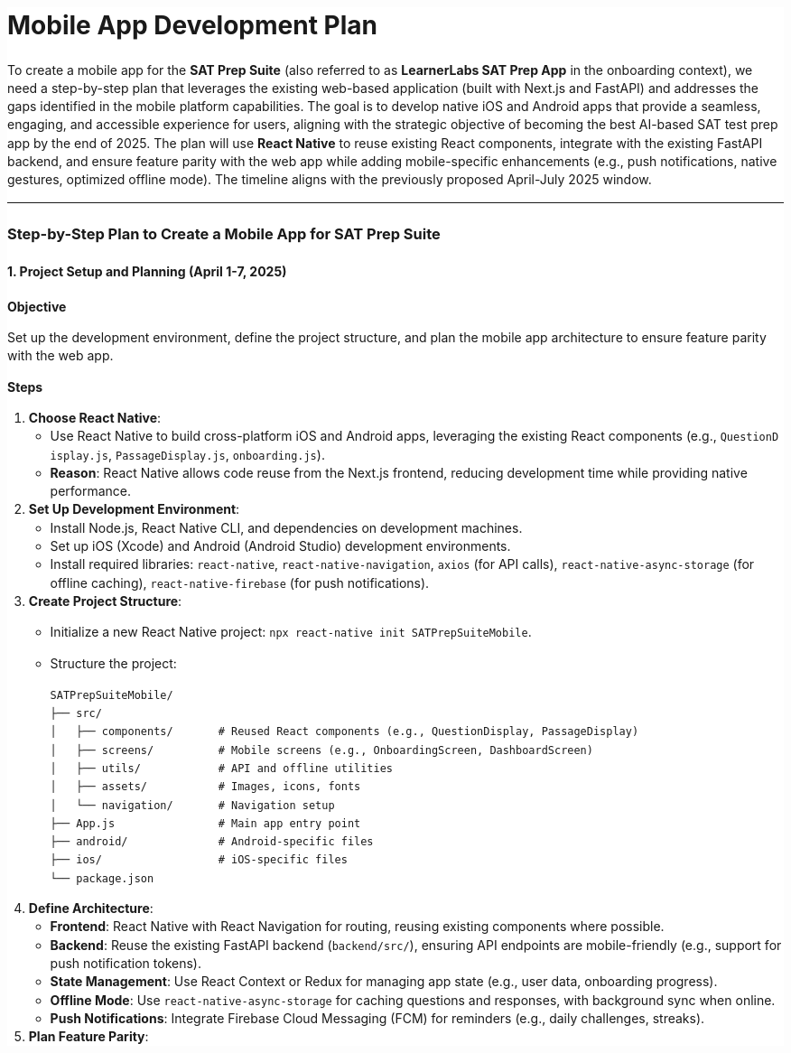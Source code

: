 # Mobile App Development Plan

To create a mobile app for the **SAT Prep Suite** (also referred to as **LearnerLabs SAT Prep App** in the onboarding context), we need a step-by-step plan that leverages the existing web-based application (built with Next.js and FastAPI) and addresses the gaps identified in the mobile platform capabilities. The goal is to develop native iOS and Android apps that provide a seamless, engaging, and accessible experience for users, aligning with the strategic objective of becoming the best AI-based SAT test prep app by the end of 2025. The plan will use **React Native** to reuse existing React components, integrate with the existing FastAPI backend, and ensure feature parity with the web app while adding mobile-specific enhancements (e.g., push notifications, native gestures, optimized offline mode). The timeline aligns with the previously proposed April-July 2025 window.

***

### Step-by-Step Plan to Create a Mobile App for SAT Prep Suite

#### 1. Project Setup and Planning (April 1-7, 2025)

**Objective**

Set up the development environment, define the project structure, and plan the mobile app architecture to ensure feature parity with the web app.

**Steps**

1. **Choose React Native**:
   * Use React Native to build cross-platform iOS and Android apps, leveraging the existing React components (e.g., `QuestionDisplay.js`, `PassageDisplay.js`, `onboarding.js`).
   * **Reason**: React Native allows code reuse from the Next.js frontend, reducing development time while providing native performance.
2. **Set Up Development Environment**:
   * Install Node.js, React Native CLI, and dependencies on development machines.
   * Set up iOS (Xcode) and Android (Android Studio) development environments.
   * Install required libraries: `react-native`, `react-native-navigation`, `axios` (for API calls), `react-native-async-storage` (for offline caching), `react-native-firebase` (for push notifications).
3. **Create Project Structure**:
   * Initialize a new React Native project: `npx react-native init SATPrepSuiteMobile`.
   *   Structure the project:

       ```
       SATPrepSuiteMobile/
       ├── src/
       │   ├── components/       # Reused React components (e.g., QuestionDisplay, PassageDisplay)
       │   ├── screens/          # Mobile screens (e.g., OnboardingScreen, DashboardScreen)
       │   ├── utils/            # API and offline utilities
       │   ├── assets/           # Images, icons, fonts
       │   └── navigation/       # Navigation setup
       ├── App.js                # Main app entry point
       ├── android/              # Android-specific files
       ├── ios/                  # iOS-specific files
       └── package.json
       ```
4. **Define Architecture**:
   * **Frontend**: React Native with React Navigation for routing, reusing existing components where possible.
   * **Backend**: Reuse the existing FastAPI backend (`backend/src/`), ensuring API endpoints are mobile-friendly (e.g., support for push notification tokens).
   * **State Management**: Use React Context or Redux for managing app state (e.g., user data, onboarding progress).
   * **Offline Mode**: Use `react-native-async-storage` for caching questions and responses, with background sync when online.
   * **Push Notifications**: Integrate Firebase Cloud Messaging (FCM) for reminders (e.g., daily challenges, streaks).
5. **Plan Feature Parity**: